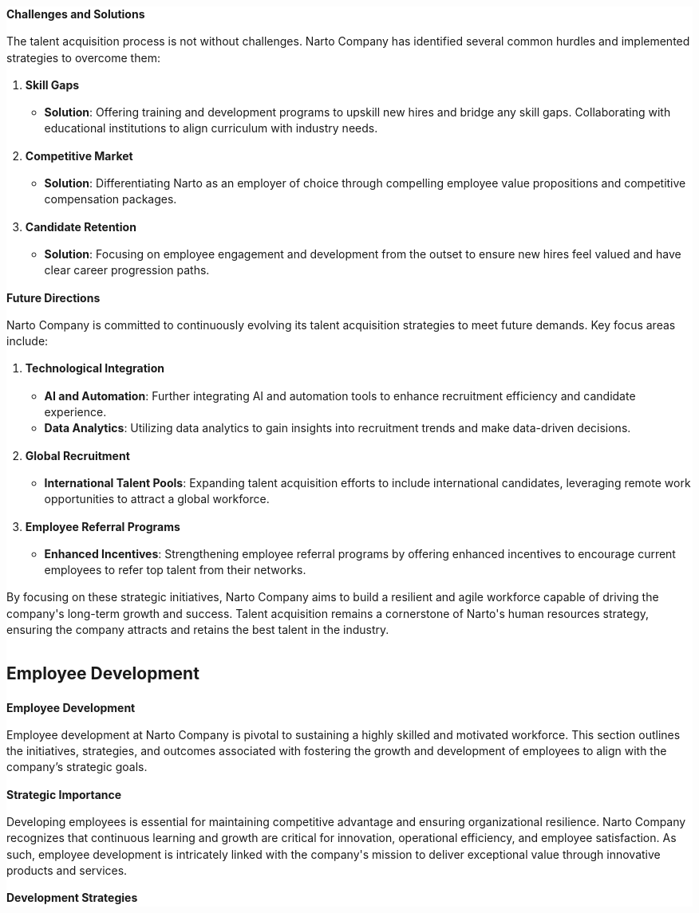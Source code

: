 **Challenges and Solutions**

The talent acquisition process is not without challenges. Narto Company has identified several common hurdles and implemented strategies to overcome them:

1. **Skill Gaps**
   - **Solution**: Offering training and development programs to upskill new hires and bridge any skill gaps. Collaborating with educational institutions to align curriculum with industry needs.

2. **Competitive Market**
   - **Solution**: Differentiating Narto as an employer of choice through compelling employee value propositions and competitive compensation packages.

3. **Candidate Retention**
   - **Solution**: Focusing on employee engagement and development from the outset to ensure new hires feel valued and have clear career progression paths.

**Future Directions**

Narto Company is committed to continuously evolving its talent acquisition strategies to meet future demands. Key focus areas include:

1. **Technological Integration**
   - **AI and Automation**: Further integrating AI and automation tools to enhance recruitment efficiency and candidate experience.
   - **Data Analytics**: Utilizing data analytics to gain insights into recruitment trends and make data-driven decisions.

2. **Global Recruitment**
   - **International Talent Pools**: Expanding talent acquisition efforts to include international candidates, leveraging remote work opportunities to attract a global workforce.

3. **Employee Referral Programs**
   - **Enhanced Incentives**: Strengthening employee referral programs by offering enhanced incentives to encourage current employees to refer top talent from their networks.

By focusing on these strategic initiatives, Narto Company aims to build a resilient and agile workforce capable of driving the company's long-term growth and success. Talent acquisition remains a cornerstone of Narto's human resources strategy, ensuring the company attracts and retains the best talent in the industry.
## Employee Development
**Employee Development**

Employee development at Narto Company is pivotal to sustaining a highly skilled and motivated workforce. This section outlines the initiatives, strategies, and outcomes associated with fostering the growth and development of employees to align with the company’s strategic goals.

**Strategic Importance**

Developing employees is essential for maintaining competitive advantage and ensuring organizational resilience. Narto Company recognizes that continuous learning and growth are critical for innovation, operational efficiency, and employee satisfaction. As such, employee development is intricately linked with the company's mission to deliver exceptional value through innovative products and services.

**Development Strategies**
